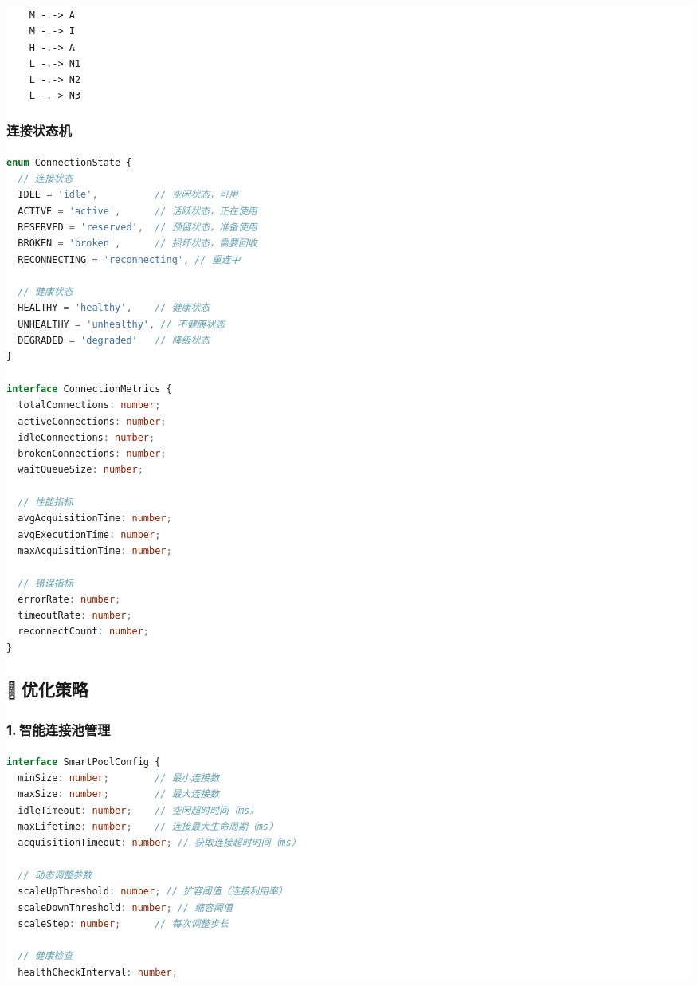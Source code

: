 ```mermaid
    M -.-> A
    M -.-> I
    H -.-> A
    L -.-> N1
    L -.-> N2
    L -.-> N3
```

### 连接状态机

```typescript
enum ConnectionState {
  // 连接状态
  IDLE = 'idle',          // 空闲状态，可用
  ACTIVE = 'active',      // 活跃状态，正在使用
  RESERVED = 'reserved',  // 预留状态，准备使用
  BROKEN = 'broken',      // 损坏状态，需要回收
  RECONNECTING = 'reconnecting', // 重连中
  
  // 健康状态
  HEALTHY = 'healthy',    // 健康状态
  UNHEALTHY = 'unhealthy', // 不健康状态
  DEGRADED = 'degraded'   // 降级状态
}

interface ConnectionMetrics {
  totalConnections: number;
  activeConnections: number;
  idleConnections: number;
  brokenConnections: number;
  waitQueueSize: number;
  
  // 性能指标
  avgAcquisitionTime: number;
  avgExecutionTime: number;
  maxAcquisitionTime: number;
  
  // 错误指标
  errorRate: number;
  timeoutRate: number;
  reconnectCount: number;
}
```

## 🔧 优化策略

### 1. 智能连接池管理

```typescript
interface SmartPoolConfig {
  minSize: number;        // 最小连接数
  maxSize: number;        // 最大连接数
  idleTimeout: number;    // 空闲超时时间（ms）
  maxLifetime: number;    // 连接最大生命周期（ms）
  acquisitionTimeout: number; // 获取连接超时时间（ms）
  
  // 动态调整参数
  scaleUpThreshold: number; // 扩容阈值（连接利用率）
  scaleDownThreshold: number; // 缩容阈值
  scaleStep: number;      // 每次调整步长
  
  // 健康检查
  healthCheckInterval: number;
```